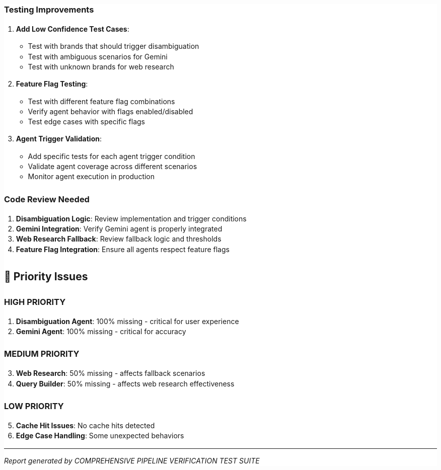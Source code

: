 ### **Testing Improvements**

1. **Add Low Confidence Test Cases**:
   - Test with brands that should trigger disambiguation
   - Test with ambiguous scenarios for Gemini
   - Test with unknown brands for web research

2. **Feature Flag Testing**:
   - Test with different feature flag combinations
   - Verify agent behavior with flags enabled/disabled
   - Test edge cases with specific flags

3. **Agent Trigger Validation**:
   - Add specific tests for each agent trigger condition
   - Validate agent coverage across different scenarios
   - Monitor agent execution in production

### **Code Review Needed**

1. **Disambiguation Logic**: Review implementation and trigger conditions
2. **Gemini Integration**: Verify Gemini agent is properly integrated
3. **Web Research Fallback**: Review fallback logic and thresholds
4. **Feature Flag Integration**: Ensure all agents respect feature flags

## 🚨 **Priority Issues**

### **HIGH PRIORITY**
1. **Disambiguation Agent**: 100% missing - critical for user experience
2. **Gemini Agent**: 100% missing - critical for accuracy

### **MEDIUM PRIORITY**
3. **Web Research**: 50% missing - affects fallback scenarios
4. **Query Builder**: 50% missing - affects web research effectiveness

### **LOW PRIORITY**
5. **Cache Hit Issues**: No cache hits detected
6. **Edge Case Handling**: Some unexpected behaviors

---

*Report generated by COMPREHENSIVE PIPELINE VERIFICATION TEST SUITE*
